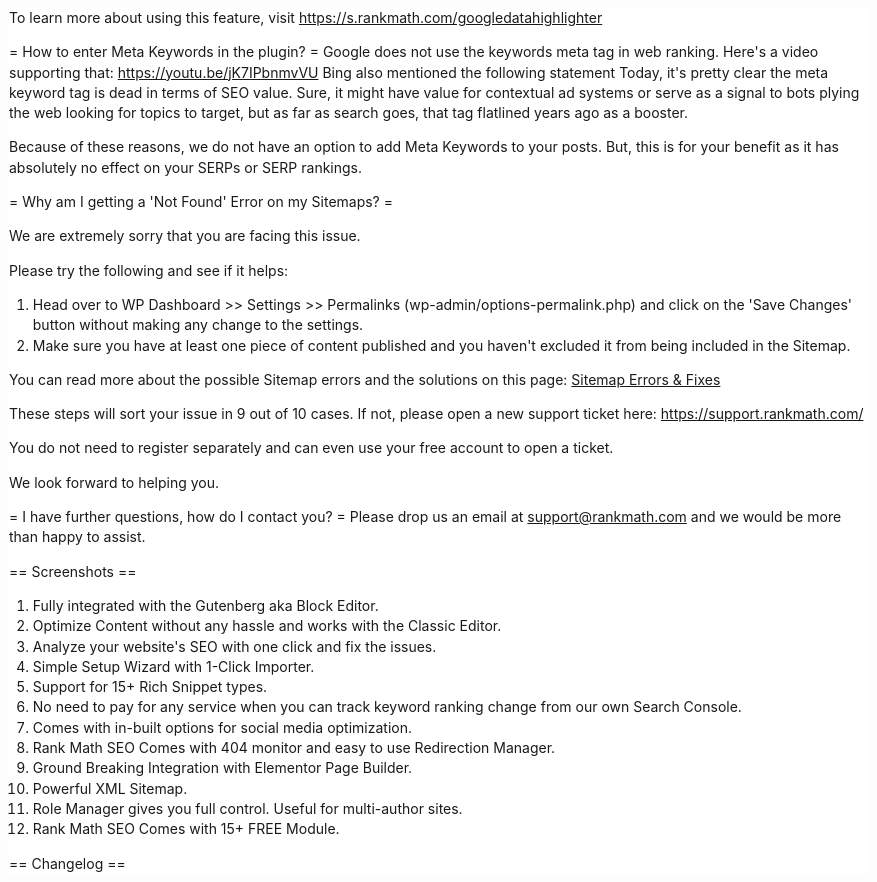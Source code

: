 To learn more about using this feature, visit <a href="https://s.rankmath.com/googledatahighlighter" target="_blank">https://s.rankmath.com/googledatahighlighter</a>

= How to enter Meta Keywords in the plugin? =
Google does not use the keywords meta tag in web ranking. Here's a video supporting that:
https://youtu.be/jK7IPbnmvVU
Bing also mentioned the following statement
Today, it's pretty clear the meta keyword tag is dead in terms of SEO value. Sure, it might have value for contextual ad systems or serve as a signal to bots plying the web looking for topics to target, but as far as search goes, that tag flatlined years ago as a booster.

Because of these reasons, we do not have an option to add Meta Keywords to your posts. But, this is for your benefit as it has absolutely no effect on your SERPs or SERP rankings.

= Why am I getting a 'Not Found' Error on my Sitemaps? =

We are extremely sorry that you are facing this issue.

Please try the following and see if it helps:
1. Head over to WP Dashboard >> Settings >> Permalinks (wp-admin/options-permalink.php) and click on the 'Save Changes' button without making any change to the settings.
2. Make sure you have at least one piece of content published and you haven't excluded it from being included in the Sitemap.

You can read more about the possible Sitemap errors and the solutions on this page: <a href="https://rankmath.com/kb/fix-sitemap-issues/?utm_source=LP&utm_campaign=WP" target="_blank">Sitemap Errors & Fixes</a>

These steps will sort your issue in 9 out of 10 cases. If not, please open a new support ticket here: <a href="https://support.rankmath.com/?utm_source=LP&utm_campaign=WP" target="_blank">https://support.rankmath.com/</a>

You do not need to register separately and can even use your free account to open a ticket.

We look forward to helping you.

= I have further questions, how do I contact you? =
Please drop us an email at support@rankmath.com and we would be more than happy to assist.

== Screenshots ==

1. Fully integrated with the Gutenberg aka Block Editor.
2. Optimize Content without any hassle and works with the Classic Editor.
3. Analyze your website's SEO with one click and fix the issues.
4. Simple Setup Wizard with 1-Click Importer.
5. Support for 15+ Rich Snippet types.
6. No need to pay for any service when you can track keyword ranking change from our own Search Console.
7. Comes with in-built options for social media optimization.
8. Rank Math SEO Comes with 404 monitor and easy to use Redirection Manager.
9. Ground Breaking Integration with Elementor Page Builder.
10. Powerful XML Sitemap.
11. Role Manager gives you full control. Useful for multi-author sites.
12. Rank Math SEO Comes with 15+ FREE Module.

== Changelog ==
